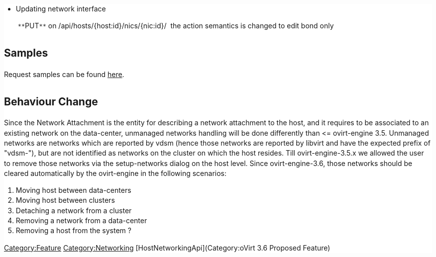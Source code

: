 *   Updating network interface

       `**`PUT`**` on /api/hosts/{host:id}/nics/{nic:id}/
       the action semantics is changed to edit bond only

## Samples

Request samples can be found [here](Features/NetworkingApi).

## Behaviour Change

Since the Network Attachment is the entity for describing a network attachment to the host, and it requires to be associated to an existing network on the data-center, unmanaged networks handling will be done differently than <= ovirt-engine 3.5.
 Unmanaged networks are networks which are reported by vdsm (hence those networks are reported by libvirt and have the expected prefix of "vdsm-"), but are not identified as networks on the cluster on which the host resides.
 Till ovirt-engine-3.5.x we allowed the user to remove those networks via the setup-networks dialog on the host level.
 Since ovirt-engine-3.6, those networks should be cleared automatically by the ovirt-engine in the following scenarios:

1.  Moving host between data-centers
2.  Moving host between clusters
3.  Detaching a network from a cluster
4.  Removing a network from a data-center
5.  Removing a host from the system ?

<Category:Feature> <Category:Networking> [HostNetworkingApi](Category:oVirt 3.6 Proposed Feature)
